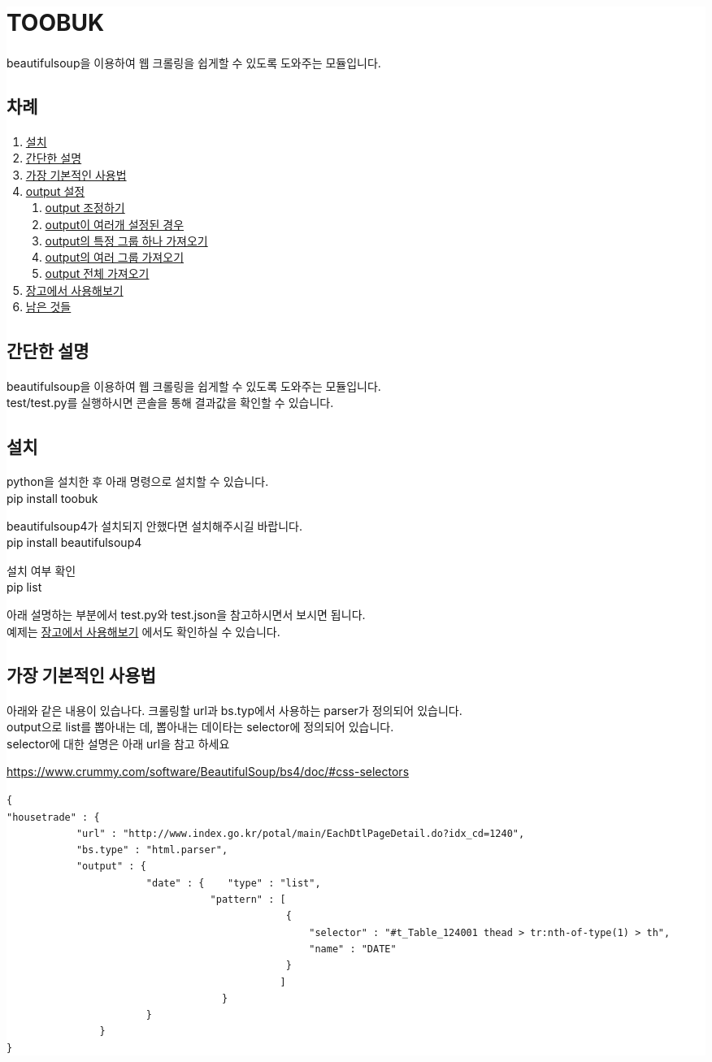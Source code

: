 # TOOBUK
beautifulsoup을 이용하여 웹 크롤링을 쉽게할 수 있도록 도와주는 모듈입니다.

## 차례
1. [설치](#설치)
1. [간단한 설명](#간단한-설명)
1. [가장 기본적인 사용법](#가장-기본적인-사용법)
1. [output 설정](#output-설정)
    1. [output 조정하기](#output-조정하기)
    1. [output이 여러개 설정된 경우](#output이-여러개-설정된-경우)
    1. [output의 특정 그룹 하나 가져오기](#output의-특정-그룹-하나-가져오기)
    1. [output의 여러 그룹 가져오기](#output의-여러-그룹-가져오기)
    1. [output 전체 가져오기](#output-전체-가져오기)
1. [장고에서 사용해보기](#장고에서-사용해보기)
1. [남은 것들](#남은-것들)

## 간단한 설명 
beautifulsoup을 이용하여 웹 크롤링을 쉽게할 수 있도록 도와주는 모듈입니다.  
test/test.py를 실행하시면 콘솔을 통해 결과값을 확인할 수 있습니다.   

## 설치
python을 설치한 후 아래 명령으로 설치할 수 있습니다.  
pip install toobuk  

beautifulsoup4가 설치되지 안했다면 설치해주시길 바랍니다.  
pip install beautifulsoup4  

설치 여부 확인  
pip list  

아래 설명하는 부분에서 test.py와 test.json을 참고하시면서 보시면 됩니다.  
예제는 [장고에서 사용해보기](#장고에서-사용해보기) 에서도 확인하실 수 있습니다.

## 가장 기본적인 사용법
아래와 같은 내용이 있습나다. 크롤링할 url과 bs.typ에서 사용하는 parser가 정의되어 있습니다.   
output으로 list를 뽑아내는 데, 뽑아내는 데이타는 selector에 정의되어 있습니다.   
selector에 대한 설명은 아래 url을 참고 하세요  

https://www.crummy.com/software/BeautifulSoup/bs4/doc/#css-selectors  

    {
    "housetrade" : {
                "url" : "http://www.index.go.kr/potal/main/EachDtlPageDetail.do?idx_cd=1240",
                "bs.type" : "html.parser",
                "output" : {
                            "date" : {    "type" : "list",
                                       "pattern" : [ 
                                                    {
                                                        "selector" : "#t_Table_124001 thead > tr:nth-of-type(1) > th",
                                                        "name" : "DATE"
                                                    }
                                                   ]
                                         }
                            }
                    }
    }
